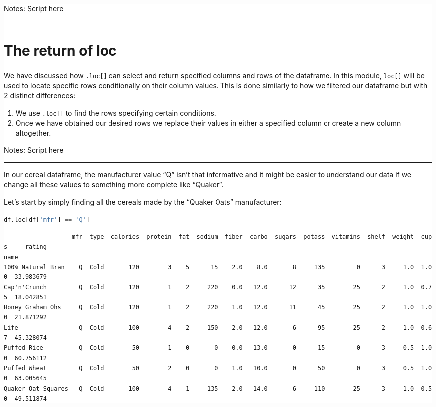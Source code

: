 Notes: Script here

<html>

<audio controls >

<source src="placeholder_audio.mp3" />

</audio>

</html>

---

# The return of loc

We have discussed how `.loc[]` can select and return specified columns
and rows of the dataframe. In this module, `loc[]` will be used to
locate specific rows conditionally on their column values. This is done
similarly to how we filtered our dataframe but with 2 distinct
differences:

1.  We use `.loc[]` to find the rows specifying certain conditions.  
2.  Once we have obtained our desired rows we replace their values in
    either a specified column or create a new column altogether.

Notes: Script here

<html>

<audio controls >

<source src="placeholder_audio.mp3" />

</audio>

</html>

---

In our cereal dataframe, the manufacturer value “Q” isn’t that
informative and it might be easier to understand our data if we change
all these values to something more complete like “Quaker”.

Let’s start by simply finding all the cereals made by the “Quaker Oats”
manufacturer:

``` python
df.loc[df['mfr'] == 'Q']
```

```out
                   mfr  type  calories  protein  fat  sodium  fiber  carbo  sugars  potass  vitamins  shelf  weight  cups     rating
name                                                                                                                                
100% Natural Bran    Q  Cold       120        3    5      15    2.0    8.0       8     135         0      3     1.0  1.00  33.983679
Cap'n'Crunch         Q  Cold       120        1    2     220    0.0   12.0      12      35        25      2     1.0  0.75  18.042851
Honey Graham Ohs     Q  Cold       120        1    2     220    1.0   12.0      11      45        25      2     1.0  1.00  21.871292
Life                 Q  Cold       100        4    2     150    2.0   12.0       6      95        25      2     1.0  0.67  45.328074
Puffed Rice          Q  Cold        50        1    0       0    0.0   13.0       0      15         0      3     0.5  1.00  60.756112
Puffed Wheat         Q  Cold        50        2    0       0    1.0   10.0       0      50         0      3     0.5  1.00  63.005645
Quaker Oat Squares   Q  Cold       100        4    1     135    2.0   14.0       6     110        25      3     1.0  0.50  49.511874
```